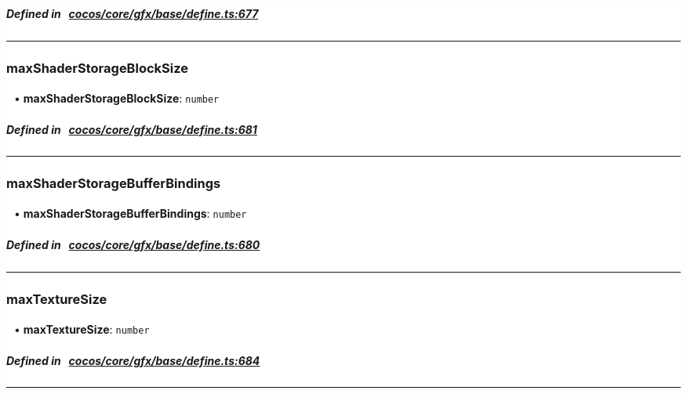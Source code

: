 ##### Defined in &nbsp;   [cocos/core/gfx/base/define.ts:677](https://github.com/cocos-creator/engine/blob/c7bf6b8a9/cocos/core/gfx/base/define.ts#L677)&nbsp;


___


### maxShaderStorageBlockSize
<div style="margin-left: 10px;">




•  **maxShaderStorageBlockSize**:
`number` 
</div>

##### Defined in &nbsp;   [cocos/core/gfx/base/define.ts:681](https://github.com/cocos-creator/engine/blob/c7bf6b8a9/cocos/core/gfx/base/define.ts#L681)&nbsp;


___


### maxShaderStorageBufferBindings
<div style="margin-left: 10px;">




•  **maxShaderStorageBufferBindings**:
`number` 
</div>

##### Defined in &nbsp;   [cocos/core/gfx/base/define.ts:680](https://github.com/cocos-creator/engine/blob/c7bf6b8a9/cocos/core/gfx/base/define.ts#L680)&nbsp;


___


### maxTextureSize
<div style="margin-left: 10px;">




•  **maxTextureSize**:
`number` 
</div>

##### Defined in &nbsp;   [cocos/core/gfx/base/define.ts:684](https://github.com/cocos-creator/engine/blob/c7bf6b8a9/cocos/core/gfx/base/define.ts#L684)&nbsp;


___
